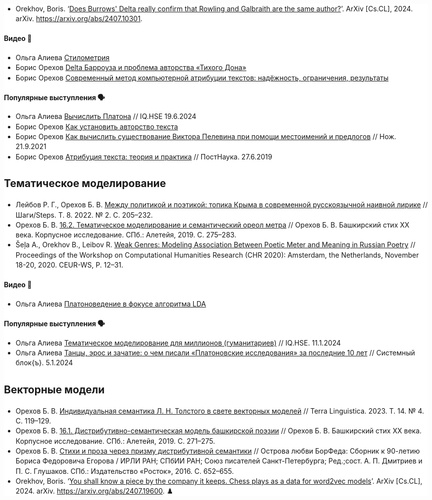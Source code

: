 * Orekhov, Boris. ‘[Does Burrows' Delta really confirm that Rowling and Galbraith are the same author?](https://arxiv.org/abs/2407.10301)’. ArXiv [Cs.CL], 2024. arXiv. https://arxiv.org/abs/2407.10301.

#### Видео 🎥

* Ольга Алиева [Стилометрия](https://www.youtube.com/watch?v=EoyVIDwjsuE)
* Борис Орехов [Delta Барроуза и проблема авторства «Тихого Дона»](https://www.youtube.com/watch?v=q9ftg1U2zLk&t=16797)
* Борис Орехов [Современный метод компьютерной атрибуции текстов: надёжность, ограничения, результаты](https://www.youtube.com/watch?v=dctOHDggv1M)

#### Популярные выступления 🗣️

* Ольга Алиева [Вычислить Платона](https://iq.hse.ru/news/934333352.html) // IQ.HSE 19.6.2024
* Борис Орехов [Как установить авторство текста](https://smotrim.ru/video/2471995)
* Борис Орехов [Как вычислить существование Виктора Пелевина при помощи местоимений и предлогов](https://knife.media/club/pelevin-existence/) // Нож. 21.9.2021
* Борис Орехов [Атрибуция текста: теория и практика](https://postnauka.ru/faq/99046) // ПостНаука. 27.6.2019
  
## Тематическое моделирование

* Лейбов Р. Г., Орехов Б. В. [Между политикой и поэтикой: топика Крыма в современной русскоязычной наивной лирике](https://cyberleninka.ru/article/n/mezhdu-politikoy-i-poetikoy-topika-kryma-v-sovremennoy-russkoyazychnoy-naivnoy-lirike) // Шаги/Steps. Т. 8. 2022. № 2. С. 205–232.
* Орехов Б. В. [16.2. Тематическое моделирование и семантический ореол метра](http://nevmenandr.net/personalia/bash_topics.pdf) // Орехов Б. В. Башкирский стих XX века. Корпусное исследование. СПб.: Алетейя, 2019. С. 275–283.
* Šeļa A., Orekhov B., Leibov R. [Weak Genres: Modeling Association Between Poetic Meter and Meaning in Russian Poetry](https://ceur-ws.org/Vol-2723/long35.pdf) // Proceedings of the Workshop on Computational Humanities Research (CHR 2020): Amsterdam, the Netherlands, November 18-20, 2020. CEUR-WS, P. 12–31.

#### Видео 🎥

* Ольга Алиева [Платоноведение в фокусе алгоритма LDA](https://www.youtube.com/watch?v=dw7NgXMuC7Y&t=2210s)

#### Популярные выступления 🗣️

* Ольга Алиева [Тематическое моделирование для миллионов (гуманитариев)](https://iq.hse.ru/news/885865882.html) // IQ.HSE. 11.1.2024
* Ольга Алиева [Танцы, эрос и зачатие: о чем писали «Платоновские исследования» за последние 10 лет](https://sysblok.ru/metascience/tancy-jeros-i-zachatie-o-chem-pisali-platonovskie-issledovanija-za-poslednie-10-let/) // Системный блок{ъ}. 5.1.2024

## Векторные модели

* Орехов Б. В. [Индивидуальная семантика Л. Н. Толстого в свете векторных моделей](https://elib.spbstu.ru/dl/2/j24-37.pdf/info) // Terra Linguistica. 2023. Т. 14. № 4. С. 119–129.
* Орехов Б. В. [16.1. Дистрибутивно-семантическая модель башкирской поэзии](http://nevmenandr.net/personalia/bash_distrib.pdf) // Орехов Б. В. Башкирский стих XX века. Корпусное исследование. СПб.: Алетейя, 2019. С. 271–275.
* Орехов Б. В. [Стихи и проза через призму дистрибутивной семантики](http://nevmenandr.net/personalia/poetW2V.pdf) // Острова любви БорФеда: Сборник к 90-летию Бориса Федоровича Егорова / ИРЛИ РАН; СПбИИ РАН; Союз писателей Санкт-Петербурга; Ред.;сост. А. П. Дмитриев и П. С. Глушаков. СПб.: Издательство «Росток», 2016. С. 652–655.
* Orekhov, Boris. ‘[You shall know a piece by the company it keeps. Chess plays as a data for word2vec models](https://arxiv.org/abs/2407.19600)’. ArXiv [Cs.CL], 2024. arXiv. https://arxiv.org/abs/2407.19600. ♟️
